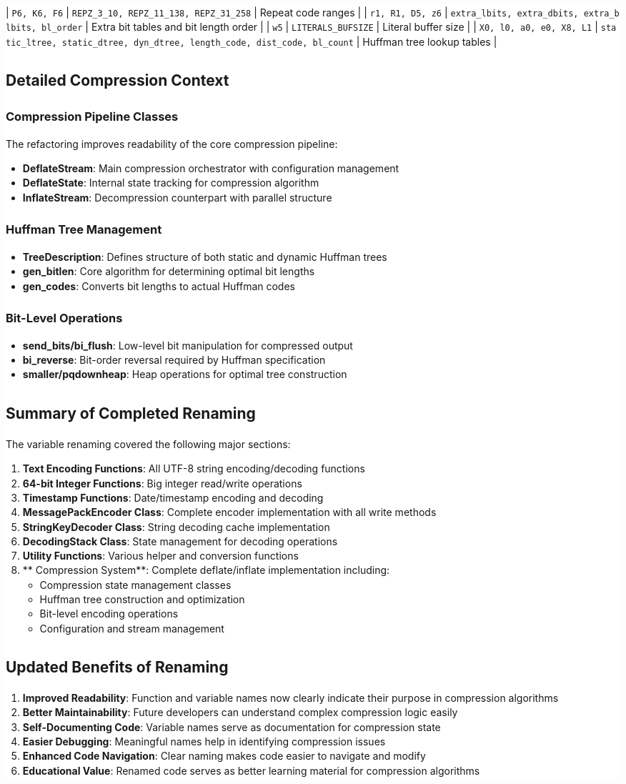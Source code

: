 | `P6, K6, F6` | `REPZ_3_10, REPZ_11_138, REPZ_31_258` | Repeat code ranges |
| `r1, R1, D5, z6` | `extra_lbits, extra_dbits, extra_blbits, bl_order` | Extra bit tables and bit length order |
| `w5` | `LITERALS_BUFSIZE` | Literal buffer size |
| `X0, l0, a0, e0, X8, L1` | `static_ltree, static_dtree, dyn_dtree, length_code, dist_code, bl_count` | Huffman tree lookup tables |

## Detailed Compression Context

### Compression Pipeline Classes
The refactoring improves readability of the core compression pipeline:
- **DeflateStream**: Main compression orchestrator with configuration management
- **DeflateState**: Internal state tracking for compression algorithm
- **InflateStream**: Decompression counterpart with parallel structure

### Huffman Tree Management
- **TreeDescription**: Defines structure of both static and dynamic Huffman trees
- **gen_bitlen**: Core algorithm for determining optimal bit lengths
- **gen_codes**: Converts bit lengths to actual Huffman codes

### Bit-Level Operations
- **send_bits/bi_flush**: Low-level bit manipulation for compressed output
- **bi_reverse**: Bit-order reversal required by Huffman specification
- **smaller/pqdownheap**: Heap operations for optimal tree construction

## Summary of Completed Renaming

The variable renaming covered the following major sections:

1. **Text Encoding Functions**: All UTF-8 string encoding/decoding functions
2. **64-bit Integer Functions**: Big integer read/write operations
3. **Timestamp Functions**: Date/timestamp encoding and decoding
4. **MessagePackEncoder Class**: Complete encoder implementation with all write methods
5. **StringKeyDecoder Class**: String decoding cache implementation
6. **DecodingStack Class**: State management for decoding operations
7. **Utility Functions**: Various helper and conversion functions
8. ** Compression System**: Complete deflate/inflate implementation including:
   - Compression state management classes
   - Huffman tree construction and optimization
   - Bit-level encoding operations
   - Configuration and stream management

## Updated Benefits of Renaming

1. **Improved Readability**: Function and variable names now clearly indicate their purpose in compression algorithms
2. **Better Maintainability**: Future developers can understand complex compression logic easily
3. **Self-Documenting Code**: Variable names serve as documentation for compression state
4. **Easier Debugging**: Meaningful names help in identifying compression issues
5. **Enhanced Code Navigation**: Clear naming makes code easier to navigate and modify
6. **Educational Value**: Renamed code serves as better learning material for compression algorithms
